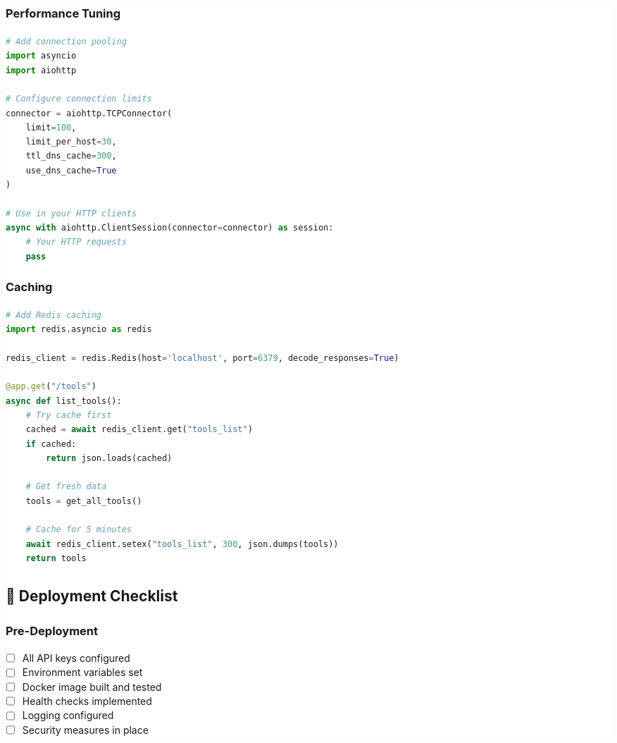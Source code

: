 ### Performance Tuning
```python
# Add connection pooling
import asyncio
import aiohttp

# Configure connection limits
connector = aiohttp.TCPConnector(
    limit=100,
    limit_per_host=30,
    ttl_dns_cache=300,
    use_dns_cache=True
)

# Use in your HTTP clients
async with aiohttp.ClientSession(connector=connector) as session:
    # Your HTTP requests
    pass
```

### Caching
```python
# Add Redis caching
import redis.asyncio as redis

redis_client = redis.Redis(host='localhost', port=6379, decode_responses=True)

@app.get("/tools")
async def list_tools():
    # Try cache first
    cached = await redis_client.get("tools_list")
    if cached:
        return json.loads(cached)
    
    # Get fresh data
    tools = get_all_tools()
    
    # Cache for 5 minutes
    await redis_client.setex("tools_list", 300, json.dumps(tools))
    return tools
```

## 🚀 Deployment Checklist

### Pre-Deployment
- [ ] All API keys configured
- [ ] Environment variables set
- [ ] Docker image built and tested
- [ ] Health checks implemented
- [ ] Logging configured
- [ ] Security measures in place
